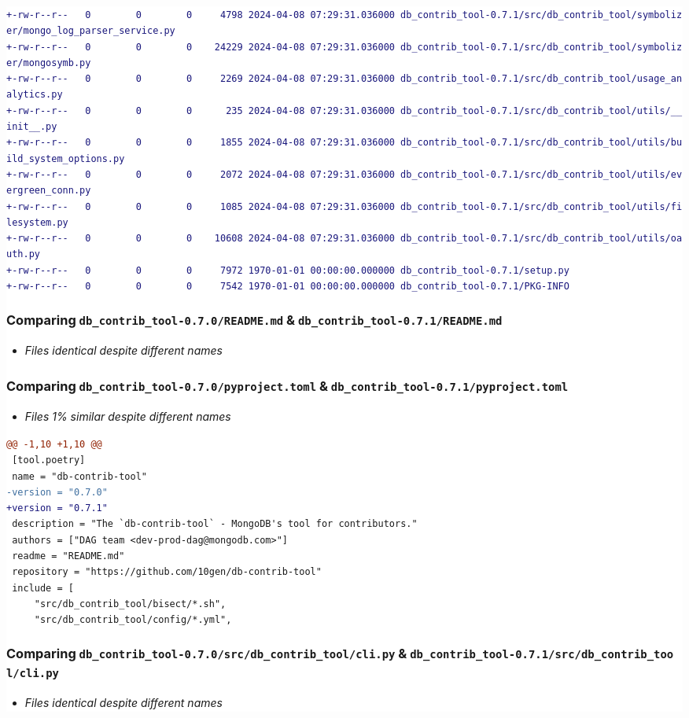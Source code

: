 ```diff
+-rw-r--r--   0        0        0     4798 2024-04-08 07:29:31.036000 db_contrib_tool-0.7.1/src/db_contrib_tool/symbolizer/mongo_log_parser_service.py
+-rw-r--r--   0        0        0    24229 2024-04-08 07:29:31.036000 db_contrib_tool-0.7.1/src/db_contrib_tool/symbolizer/mongosymb.py
+-rw-r--r--   0        0        0     2269 2024-04-08 07:29:31.036000 db_contrib_tool-0.7.1/src/db_contrib_tool/usage_analytics.py
+-rw-r--r--   0        0        0      235 2024-04-08 07:29:31.036000 db_contrib_tool-0.7.1/src/db_contrib_tool/utils/__init__.py
+-rw-r--r--   0        0        0     1855 2024-04-08 07:29:31.036000 db_contrib_tool-0.7.1/src/db_contrib_tool/utils/build_system_options.py
+-rw-r--r--   0        0        0     2072 2024-04-08 07:29:31.036000 db_contrib_tool-0.7.1/src/db_contrib_tool/utils/evergreen_conn.py
+-rw-r--r--   0        0        0     1085 2024-04-08 07:29:31.036000 db_contrib_tool-0.7.1/src/db_contrib_tool/utils/filesystem.py
+-rw-r--r--   0        0        0    10608 2024-04-08 07:29:31.036000 db_contrib_tool-0.7.1/src/db_contrib_tool/utils/oauth.py
+-rw-r--r--   0        0        0     7972 1970-01-01 00:00:00.000000 db_contrib_tool-0.7.1/setup.py
+-rw-r--r--   0        0        0     7542 1970-01-01 00:00:00.000000 db_contrib_tool-0.7.1/PKG-INFO
```

### Comparing `db_contrib_tool-0.7.0/README.md` & `db_contrib_tool-0.7.1/README.md`

 * *Files identical despite different names*

### Comparing `db_contrib_tool-0.7.0/pyproject.toml` & `db_contrib_tool-0.7.1/pyproject.toml`

 * *Files 1% similar despite different names*

```diff
@@ -1,10 +1,10 @@
 [tool.poetry]
 name = "db-contrib-tool"
-version = "0.7.0"
+version = "0.7.1"
 description = "The `db-contrib-tool` - MongoDB's tool for contributors."
 authors = ["DAG team <dev-prod-dag@mongodb.com>"]
 readme = "README.md"
 repository = "https://github.com/10gen/db-contrib-tool"
 include = [
     "src/db_contrib_tool/bisect/*.sh",
     "src/db_contrib_tool/config/*.yml",
```

### Comparing `db_contrib_tool-0.7.0/src/db_contrib_tool/cli.py` & `db_contrib_tool-0.7.1/src/db_contrib_tool/cli.py`

 * *Files identical despite different names*
